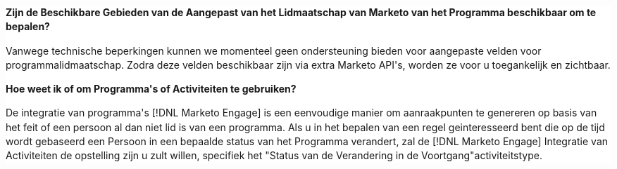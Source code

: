 **Zijn de Beschikbare Gebieden van de Aangepast van het Lidmaatschap van Marketo van het Programma beschikbaar om te bepalen?**

Vanwege technische beperkingen kunnen we momenteel geen ondersteuning bieden voor aangepaste velden voor programmalidmaatschap. Zodra deze velden beschikbaar zijn via extra Marketo API&#39;s, worden ze voor u toegankelijk en zichtbaar.

**Hoe weet ik of om Programma&#39;s of Activiteiten te gebruiken?**

De integratie van programma&#39;s [!DNL Marketo Engage] is een eenvoudige manier om aanraakpunten te genereren op basis van het feit of een persoon al dan niet lid is van een programma. Als u in het bepalen van een regel geinteresseerd bent die op de tijd wordt gebaseerd een Persoon in een bepaalde status van het Programma verandert, zal de [!DNL Marketo Engage] Integratie van Activiteiten de opstelling zijn u zult willen, specifiek het &quot;Status van de Verandering in de Voortgang&quot;activiteitstype.
